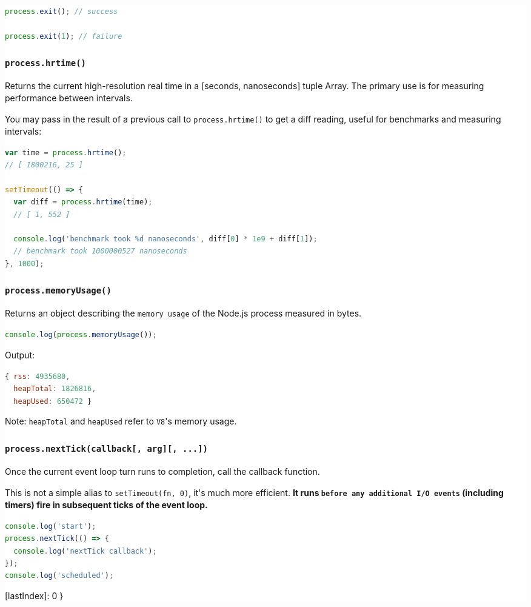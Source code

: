 ```js
process.exit(); // success

process.exit(1); // failure
```

### `process.hrtime()`

Returns the current high-resolution real time in a [seconds, nanoseconds] tuple Array. The primary use is for measuring performance between intervals.

You may pass in the result of a previous call to `process.hrtime()` to get a diff reading, useful for benchmarks and measuring intervals:

```js
var time = process.hrtime();
// [ 1800216, 25 ]

setTimeout(() => {
  var diff = process.hrtime(time);
  // [ 1, 552 ]

  console.log('benchmark took %d nanoseconds', diff[0] * 1e9 + diff[1]);
  // benchmark took 1000000527 nanoseconds
}, 1000);
```

### `process.memoryUsage()`

Returns an object describing the `memory usage` of the Node.js process measured in bytes.

```js
console.log(process.memoryUsage());
```

Output:

```js
{ rss: 4935680,
  heapTotal: 1826816,
  heapUsed: 650472 }
```

Note: `heapTotal` and `heapUsed` refer to `V8`'s memory usage. 


### `process.nextTick(callback[, arg][, ...])`
    
Once the current event loop turn runs to completion, call the callback function.
    
This is not a simple alias to `setTimeout(fn, 0)`, it's much more efficient. 
**It runs `before any additional I/O events` (including timers) fire in subsequent ticks of the event loop.**
    
```js
console.log('start');
process.nextTick(() => {
  console.log('nextTick callback');
});
console.log('scheduled');
```


  [source]: 'node',
  [global]: false,
  [ignoreCase]: false,
  [multiline]: false,
  [lastIndex]: 0 }